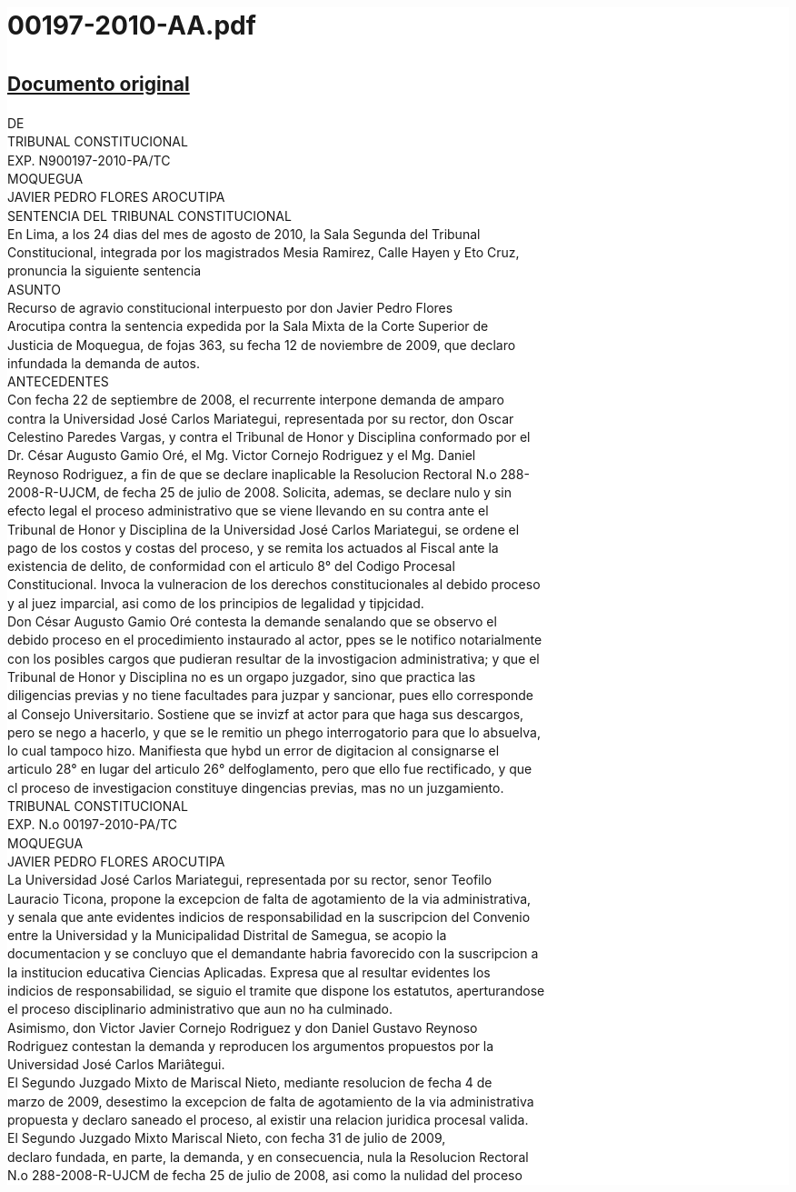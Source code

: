 
00197-2010-AA.pdf
=================
  
[Documento original](https://tc.gob.pe/jurisprudencia/2010/00197-2010-AA.pdf)  
---  
DE  
TRIBUNAL CONSTITUCIONAL  
EXP. N900197-2010-PA/TC  
MOQUEGUA  
JAVIER PEDRO FLORES AROCUTIPA  
SENTENCIA DEL TRIBUNAL CONSTITUCIONAL  
En Lima, a los 24 dias del mes de agosto de 2010, la Sala Segunda del Tribunal  
Constitucional, integrada por los magistrados Mesia Ramirez, Calle Hayen y Eto Cruz,  
pronuncia la siguiente sentencia  
ASUNTO  
Recurso de agravio constitucional interpuesto por don Javier Pedro Flores  
Arocutipa contra la sentencia expedida por la Sala Mixta de la Corte Superior de  
Justicia de Moquegua, de fojas 363, su fecha 12 de noviembre de 2009, que declaro  
infundada la demanda de autos.  
ANTECEDENTES  
Con fecha 22 de septiembre de 2008, el recurrente interpone demanda de amparo  
contra la Universidad José Carlos Mariategui, representada por su rector, don Oscar  
Celestino Paredes Vargas, y contra el Tribunal de Honor y Disciplina conformado por el  
Dr. César Augusto Gamio Oré, el Mg. Victor Cornejo Rodriguez y el Mg. Daniel  
Reynoso Rodriguez, a fin de que se declare inaplicable la Resolucion Rectoral N.o 288-  
2008-R-UJCM, de fecha 25 de julio de 2008. Solicita, ademas, se declare nulo y sin  
efecto legal el proceso administrativo que se viene llevando en su contra ante el  
Tribunal de Honor y Disciplina de la Universidad José Carlos Mariategui, se ordene el  
pago de los costos y costas del proceso, y se remita los actuados al Fiscal ante la  
existencia de delito, de conformidad con el articulo 8° del Codigo Procesal  
Constitucional. Invoca la vulneracion de los derechos constitucionales al debido proceso  
y al juez imparcial, asi como de los principios de legalidad y tipjcidad.  
Don César Augusto Gamio Oré contesta la demande senalando que se observo el  
debido proceso en el procedimiento instaurado al actor, ppes se le notifico notarialmente  
con los posibles cargos que pudieran resultar de la invostigacion administrativa; y que el  
Tribunal de Honor y Disciplina no es un orgapo juzgador, sino que practica las  
diligencias previas y no tiene facultades para juzpar y sancionar, pues ello corresponde  
al Consejo Universitario. Sostiene que se invizf at actor para que haga sus descargos,  
pero se nego a hacerlo, y que se le remitio un phego interrogatorio para que lo absuelva,  
lo cual tampoco hizo. Manifiesta que hybd un error de digitacion al consignarse el  
articulo 28° en lugar del articulo 26° delfoglamento, pero que ello fue rectificado, y que  
cl proceso de investigacion constituye dingencias previas, mas no un juzgamiento.  
TRIBUNAL CONSTITUCIONAL  
EXP. N.o 00197-2010-PA/TC  
MOQUEGUA  
JAVIER PEDRO FLORES AROCUTIPA  
La Universidad José Carlos Mariategui, representada por su rector, senor Teofilo  
Lauracio Ticona, propone la excepcion de falta de agotamiento de la via administrativa,  
y senala que ante evidentes indicios de responsabilidad en la suscripcion del Convenio  
entre la Universidad y la Municipalidad Distrital de Samegua, se acopio la  
documentacion y se concluyo que el demandante habria favorecido con la suscripcion a  
la institucion educativa Ciencias Aplicadas. Expresa que al resultar evidentes los  
indicios de responsabilidad, se siguio el tramite que dispone los estatutos, aperturandose  
el proceso disciplinario administrativo que aun no ha culminado.  
Asimismo, don Victor Javier Cornejo Rodriguez y don Daniel Gustavo Reynoso  
Rodriguez contestan la demanda y reproducen los argumentos propuestos por la  
Universidad José Carlos Mariâtegui.  
El Segundo Juzgado Mixto de Mariscal Nieto, mediante resolucion de fecha 4 de  
marzo de 2009, desestimo la excepcion de falta de agotamiento de la via administrativa  
propuesta y declaro saneado el proceso, al existir una relacion juridica procesal valida.  
El Segundo Juzgado Mixto Mariscal Nieto, con fecha 31 de julio de 2009,  
declaro fundada, en parte, la demanda, y en consecuencia, nula la Resolucion Rectoral  
N.o 288-2008-R-UJCM de fecha 25 de julio de 2008, asi como la nulidad del proceso  